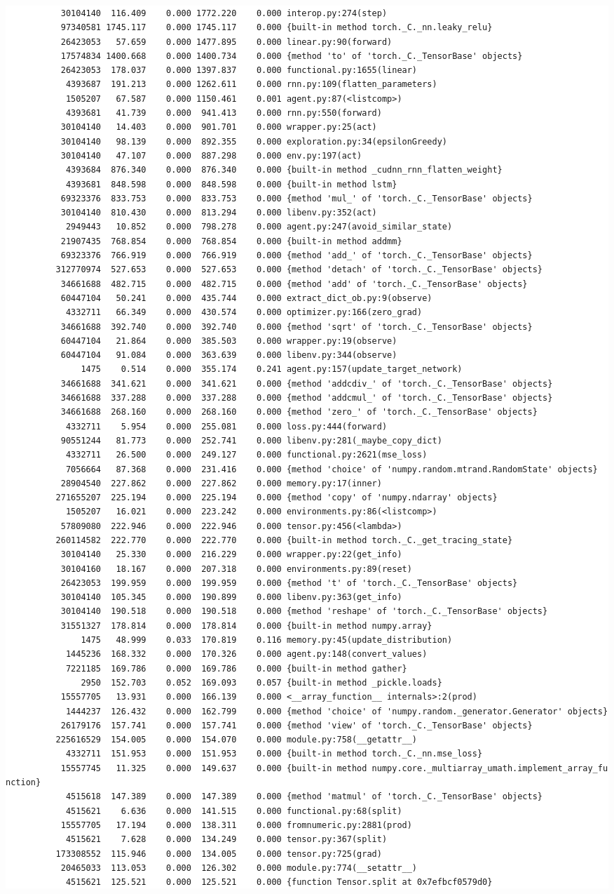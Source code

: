                30104140  116.409    0.000 1772.220    0.000 interop.py:274(step)
               97340581 1745.117    0.000 1745.117    0.000 {built-in method torch._C._nn.leaky_relu}
               26423053   57.659    0.000 1477.895    0.000 linear.py:90(forward)
               17574834 1400.668    0.000 1400.734    0.000 {method 'to' of 'torch._C._TensorBase' objects}
               26423053  178.037    0.000 1397.837    0.000 functional.py:1655(linear)
                4393687  191.213    0.000 1262.611    0.000 rnn.py:109(flatten_parameters)
                1505207   67.587    0.000 1150.461    0.001 agent.py:87(<listcomp>)
                4393681   41.739    0.000  941.413    0.000 rnn.py:550(forward)
               30104140   14.403    0.000  901.701    0.000 wrapper.py:25(act)
               30104140   98.139    0.000  892.355    0.000 exploration.py:34(epsilonGreedy)
               30104140   47.107    0.000  887.298    0.000 env.py:197(act)
                4393684  876.340    0.000  876.340    0.000 {built-in method _cudnn_rnn_flatten_weight}
                4393681  848.598    0.000  848.598    0.000 {built-in method lstm}
               69323376  833.753    0.000  833.753    0.000 {method 'mul_' of 'torch._C._TensorBase' objects}
               30104140  810.430    0.000  813.294    0.000 libenv.py:352(act)
                2949443   10.852    0.000  798.278    0.000 agent.py:247(avoid_similar_state)
               21907435  768.854    0.000  768.854    0.000 {built-in method addmm}
               69323376  766.919    0.000  766.919    0.000 {method 'add_' of 'torch._C._TensorBase' objects}
              312770974  527.653    0.000  527.653    0.000 {method 'detach' of 'torch._C._TensorBase' objects}
               34661688  482.715    0.000  482.715    0.000 {method 'add' of 'torch._C._TensorBase' objects}
               60447104   50.241    0.000  435.744    0.000 extract_dict_ob.py:9(observe)
                4332711   66.349    0.000  430.574    0.000 optimizer.py:166(zero_grad)
               34661688  392.740    0.000  392.740    0.000 {method 'sqrt' of 'torch._C._TensorBase' objects}
               60447104   21.864    0.000  385.503    0.000 wrapper.py:19(observe)
               60447104   91.084    0.000  363.639    0.000 libenv.py:344(observe)
                   1475    0.514    0.000  355.174    0.241 agent.py:157(update_target_network)
               34661688  341.621    0.000  341.621    0.000 {method 'addcdiv_' of 'torch._C._TensorBase' objects}
               34661688  337.288    0.000  337.288    0.000 {method 'addcmul_' of 'torch._C._TensorBase' objects}
               34661688  268.160    0.000  268.160    0.000 {method 'zero_' of 'torch._C._TensorBase' objects}
                4332711    5.954    0.000  255.081    0.000 loss.py:444(forward)
               90551244   81.773    0.000  252.741    0.000 libenv.py:281(_maybe_copy_dict)
                4332711   26.500    0.000  249.127    0.000 functional.py:2621(mse_loss)
                7056664   87.368    0.000  231.416    0.000 {method 'choice' of 'numpy.random.mtrand.RandomState' objects}
               28904540  227.862    0.000  227.862    0.000 memory.py:17(inner)
              271655207  225.194    0.000  225.194    0.000 {method 'copy' of 'numpy.ndarray' objects}
                1505207   16.021    0.000  223.242    0.000 environments.py:86(<listcomp>)
               57809080  222.946    0.000  222.946    0.000 tensor.py:456(<lambda>)
              260114582  222.770    0.000  222.770    0.000 {built-in method torch._C._get_tracing_state}
               30104140   25.330    0.000  216.229    0.000 wrapper.py:22(get_info)
               30104160   18.167    0.000  207.318    0.000 environments.py:89(reset)
               26423053  199.959    0.000  199.959    0.000 {method 't' of 'torch._C._TensorBase' objects}
               30104140  105.345    0.000  190.899    0.000 libenv.py:363(get_info)
               30104140  190.518    0.000  190.518    0.000 {method 'reshape' of 'torch._C._TensorBase' objects}
               31551327  178.814    0.000  178.814    0.000 {built-in method numpy.array}
                   1475   48.999    0.033  170.819    0.116 memory.py:45(update_distribution)
                1445236  168.332    0.000  170.326    0.000 agent.py:148(convert_values)
                7221185  169.786    0.000  169.786    0.000 {built-in method gather}
                   2950  152.703    0.052  169.093    0.057 {built-in method _pickle.loads}
               15557705   13.931    0.000  166.139    0.000 <__array_function__ internals>:2(prod)
                1444237  126.432    0.000  162.799    0.000 {method 'choice' of 'numpy.random._generator.Generator' objects}
               26179176  157.741    0.000  157.741    0.000 {method 'view' of 'torch._C._TensorBase' objects}
              225616529  154.005    0.000  154.070    0.000 module.py:758(__getattr__)
                4332711  151.953    0.000  151.953    0.000 {built-in method torch._C._nn.mse_loss}
               15557745   11.325    0.000  149.637    0.000 {built-in method numpy.core._multiarray_umath.implement_array_function}
                4515618  147.389    0.000  147.389    0.000 {method 'matmul' of 'torch._C._TensorBase' objects}
                4515621    6.636    0.000  141.515    0.000 functional.py:68(split)
               15557705   17.194    0.000  138.311    0.000 fromnumeric.py:2881(prod)
                4515621    7.628    0.000  134.249    0.000 tensor.py:367(split)
              173308552  115.946    0.000  134.005    0.000 tensor.py:725(grad)
               20465033  113.053    0.000  126.302    0.000 module.py:774(__setattr__)
                4515621  125.521    0.000  125.521    0.000 {function Tensor.split at 0x7efbcf0579d0}